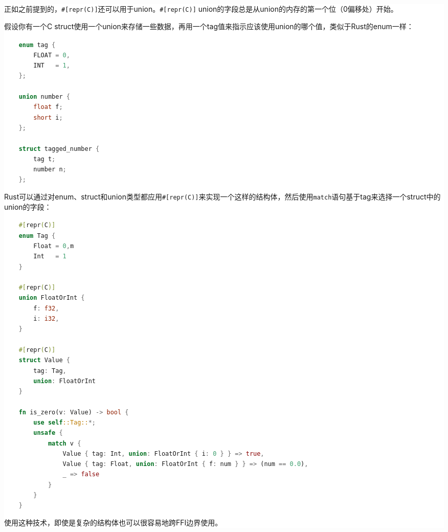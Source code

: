 正如之前提到的，`#[repr(C)]`还可以用于union。`#[repr(C)]` union的字段总是从union的内存的第一个位（0偏移处）开始。

假设你有一个C struct使用一个union来存储一些数据，再用一个tag值来指示应该使用union的哪个值，类似于Rust的enum一样：
```C
    enum tag {
        FLOAT = 0,
        INT   = 1,
    };

    union number {
        float f;
        short i;
    };

    struct tagged_number {
        tag t;
        number n;
    };
```

Rust可以通过对enum、struct和union类型都应用`#[repr(C)]`来实现一个这样的结构体，然后使用`match`语句基于tag来选择一个struct中的union的字段：
```Rust
    #[repr(C)]
    enum Tag {
        Float = 0,m
        Int   = 1
    }

    #[repr(C)]
    union FloatOrInt {
        f: f32,
        i: i32,
    }

    #[repr(C)]
    struct Value {
        tag: Tag,
        union: FloatOrInt
    }

    fn is_zero(v: Value) -> bool {
        use self::Tag::*;
        unsafe {
            match v {
                Value { tag: Int, union: FloatOrInt { i: 0 } } => true,
                Value { tag: Float, union: FloatOrInt { f: num } } => (num == 0.0),
                _ => false
            }
        }
    }
```

使用这种技术，即使是复杂的结构体也可以很容易地跨FFI边界使用。

